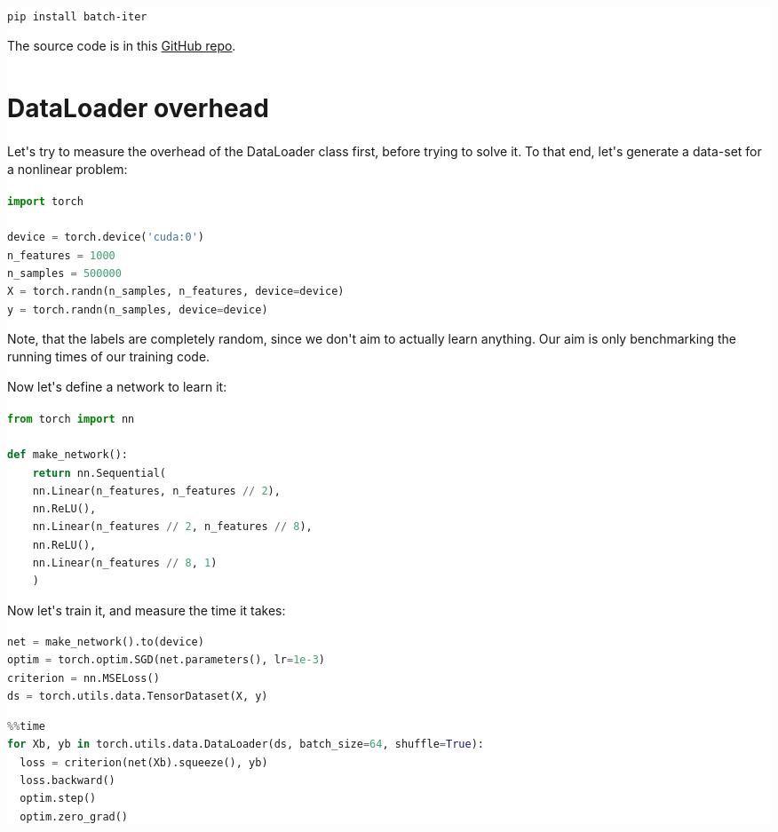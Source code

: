 ```
pip install batch-iter
```

The source code is in this [GitHub repo](https://github.com/alexshtf/torch_batch_iter).

# DataLoader overhead

Let's try to measure the overhead of the DataLoader class first, before trying to solve it. To that end, let's generate a data-set for a nonlinear problem:

```python
import torch

device = torch.device('cuda:0')
n_features = 1000
n_samples = 500000
X = torch.randn(n_samples, n_features, device=device)
y = torch.randn(n_samples, device=device)
```

Note, that the labels are completely random, since we don't aim to actually learn anything. Our aim is only benchmarking the running times of our training code.

Now let's define a network to learn it:

```python
from torch import nn

def make_network():
	return nn.Sequential(
  	nn.Linear(n_features, n_features // 2),
  	nn.ReLU(),
  	nn.Linear(n_features // 2, n_features // 8),
  	nn.ReLU(),
    nn.Linear(n_features // 8, 1)
	)
```

Now let's train it, and measure the time it takes:

```python
net = make_network().to(device)
optim = torch.optim.SGD(net.parameters(), lr=1e-3)
criterion = nn.MSELoss()
ds = torch.utils.data.TensorDataset(X, y)
```

```python
%%time
for Xb, yb in torch.utils.data.DataLoader(ds, batch_size=64, shuffle=True):
  loss = criterion(net(Xb).squeeze(), yb)
  loss.backward()
  optim.step()
  optim.zero_grad()
```
